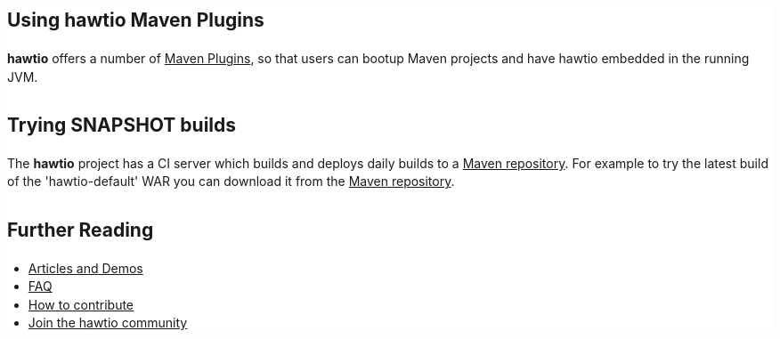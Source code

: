 ## Using hawtio Maven Plugins

**hawtio** offers a number of [Maven Plugins](http://hawt.io/maven/), so that users can bootup Maven projects and have hawtio embedded in the running JVM.

## Trying SNAPSHOT builds

The **hawtio** project has a CI server which builds and deploys daily builds to a [Maven repository](https://repository.jboss.org/nexus/content/repositories/fs-snapshots/io/hawt). For example to try the latest build of the 'hawtio-default' WAR you can
download it from the [Maven repository](https://repository.jboss.org/nexus/content/repositories/fs-snapshots/io/hawt/hawtio-default).


## Further Reading

* [Articles and Demos](http://hawt.io/articles/index.html)
* [FAQ](http://hawt.io/faq/index.html)
* [How to contribute](http://hawt.io/contributing/index.html)
* [Join the hawtio community](http://hawt.io/community/index.html)
